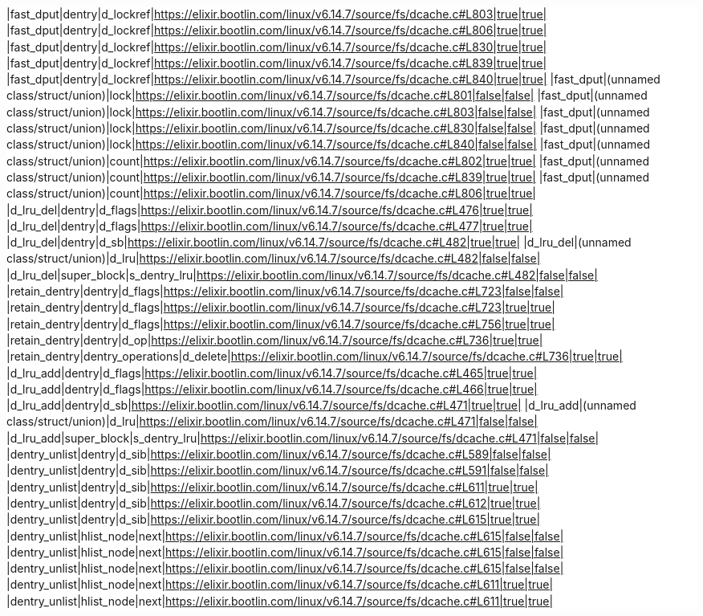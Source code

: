 |fast_dput|dentry|d_lockref|https://elixir.bootlin.com/linux/v6.14.7/source/fs/dcache.c#L803|true|true|
|fast_dput|dentry|d_lockref|https://elixir.bootlin.com/linux/v6.14.7/source/fs/dcache.c#L806|true|true|
|fast_dput|dentry|d_lockref|https://elixir.bootlin.com/linux/v6.14.7/source/fs/dcache.c#L830|true|true|
|fast_dput|dentry|d_lockref|https://elixir.bootlin.com/linux/v6.14.7/source/fs/dcache.c#L839|true|true|
|fast_dput|dentry|d_lockref|https://elixir.bootlin.com/linux/v6.14.7/source/fs/dcache.c#L840|true|true|
|fast_dput|(unnamed class/struct/union)|lock|https://elixir.bootlin.com/linux/v6.14.7/source/fs/dcache.c#L801|false|false|
|fast_dput|(unnamed class/struct/union)|lock|https://elixir.bootlin.com/linux/v6.14.7/source/fs/dcache.c#L803|false|false|
|fast_dput|(unnamed class/struct/union)|lock|https://elixir.bootlin.com/linux/v6.14.7/source/fs/dcache.c#L830|false|false|
|fast_dput|(unnamed class/struct/union)|lock|https://elixir.bootlin.com/linux/v6.14.7/source/fs/dcache.c#L840|false|false|
|fast_dput|(unnamed class/struct/union)|count|https://elixir.bootlin.com/linux/v6.14.7/source/fs/dcache.c#L802|true|true|
|fast_dput|(unnamed class/struct/union)|count|https://elixir.bootlin.com/linux/v6.14.7/source/fs/dcache.c#L839|true|true|
|fast_dput|(unnamed class/struct/union)|count|https://elixir.bootlin.com/linux/v6.14.7/source/fs/dcache.c#L806|true|true|
|d_lru_del|dentry|d_flags|https://elixir.bootlin.com/linux/v6.14.7/source/fs/dcache.c#L476|true|true|
|d_lru_del|dentry|d_flags|https://elixir.bootlin.com/linux/v6.14.7/source/fs/dcache.c#L477|true|true|
|d_lru_del|dentry|d_sb|https://elixir.bootlin.com/linux/v6.14.7/source/fs/dcache.c#L482|true|true|
|d_lru_del|(unnamed class/struct/union)|d_lru|https://elixir.bootlin.com/linux/v6.14.7/source/fs/dcache.c#L482|false|false|
|d_lru_del|super_block|s_dentry_lru|https://elixir.bootlin.com/linux/v6.14.7/source/fs/dcache.c#L482|false|false|
|retain_dentry|dentry|d_flags|https://elixir.bootlin.com/linux/v6.14.7/source/fs/dcache.c#L723|false|false|
|retain_dentry|dentry|d_flags|https://elixir.bootlin.com/linux/v6.14.7/source/fs/dcache.c#L723|true|true|
|retain_dentry|dentry|d_flags|https://elixir.bootlin.com/linux/v6.14.7/source/fs/dcache.c#L756|true|true|
|retain_dentry|dentry|d_op|https://elixir.bootlin.com/linux/v6.14.7/source/fs/dcache.c#L736|true|true|
|retain_dentry|dentry_operations|d_delete|https://elixir.bootlin.com/linux/v6.14.7/source/fs/dcache.c#L736|true|true|
|d_lru_add|dentry|d_flags|https://elixir.bootlin.com/linux/v6.14.7/source/fs/dcache.c#L465|true|true|
|d_lru_add|dentry|d_flags|https://elixir.bootlin.com/linux/v6.14.7/source/fs/dcache.c#L466|true|true|
|d_lru_add|dentry|d_sb|https://elixir.bootlin.com/linux/v6.14.7/source/fs/dcache.c#L471|true|true|
|d_lru_add|(unnamed class/struct/union)|d_lru|https://elixir.bootlin.com/linux/v6.14.7/source/fs/dcache.c#L471|false|false|
|d_lru_add|super_block|s_dentry_lru|https://elixir.bootlin.com/linux/v6.14.7/source/fs/dcache.c#L471|false|false|
|dentry_unlist|dentry|d_sib|https://elixir.bootlin.com/linux/v6.14.7/source/fs/dcache.c#L589|false|false|
|dentry_unlist|dentry|d_sib|https://elixir.bootlin.com/linux/v6.14.7/source/fs/dcache.c#L591|false|false|
|dentry_unlist|dentry|d_sib|https://elixir.bootlin.com/linux/v6.14.7/source/fs/dcache.c#L611|true|true|
|dentry_unlist|dentry|d_sib|https://elixir.bootlin.com/linux/v6.14.7/source/fs/dcache.c#L612|true|true|
|dentry_unlist|dentry|d_sib|https://elixir.bootlin.com/linux/v6.14.7/source/fs/dcache.c#L615|true|true|
|dentry_unlist|hlist_node|next|https://elixir.bootlin.com/linux/v6.14.7/source/fs/dcache.c#L615|false|false|
|dentry_unlist|hlist_node|next|https://elixir.bootlin.com/linux/v6.14.7/source/fs/dcache.c#L615|false|false|
|dentry_unlist|hlist_node|next|https://elixir.bootlin.com/linux/v6.14.7/source/fs/dcache.c#L615|false|false|
|dentry_unlist|hlist_node|next|https://elixir.bootlin.com/linux/v6.14.7/source/fs/dcache.c#L611|true|true|
|dentry_unlist|hlist_node|next|https://elixir.bootlin.com/linux/v6.14.7/source/fs/dcache.c#L611|true|true|